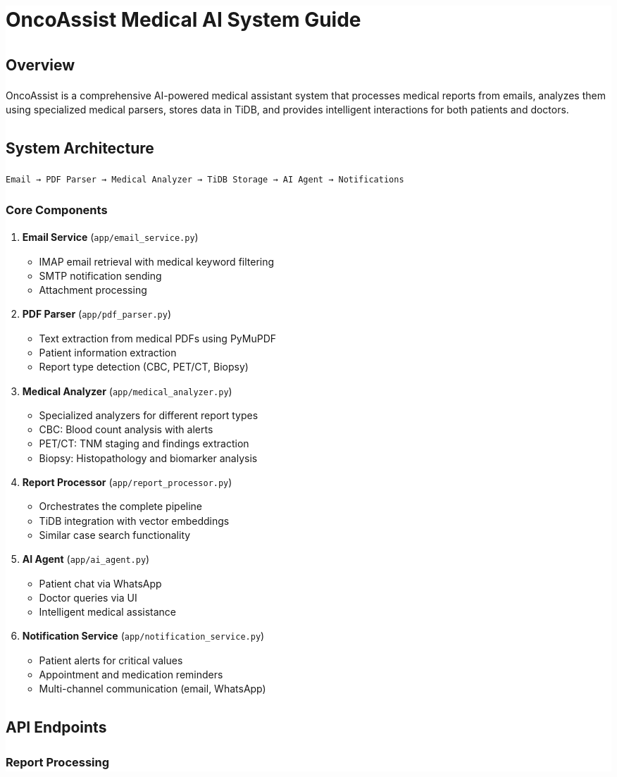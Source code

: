 # OncoAssist Medical AI System Guide

## Overview

OncoAssist is a comprehensive AI-powered medical assistant system that processes medical reports from emails, analyzes them using specialized medical parsers, stores data in TiDB, and provides intelligent interactions for both patients and doctors.

## System Architecture

```
Email → PDF Parser → Medical Analyzer → TiDB Storage → AI Agent → Notifications
```

### Core Components

1. **Email Service** (`app/email_service.py`)
   - IMAP email retrieval with medical keyword filtering
   - SMTP notification sending
   - Attachment processing

2. **PDF Parser** (`app/pdf_parser.py`)
   - Text extraction from medical PDFs using PyMuPDF
   - Patient information extraction
   - Report type detection (CBC, PET/CT, Biopsy)

3. **Medical Analyzer** (`app/medical_analyzer.py`)
   - Specialized analyzers for different report types
   - CBC: Blood count analysis with alerts
   - PET/CT: TNM staging and findings extraction
   - Biopsy: Histopathology and biomarker analysis

4. **Report Processor** (`app/report_processor.py`)
   - Orchestrates the complete pipeline
   - TiDB integration with vector embeddings
   - Similar case search functionality

5. **AI Agent** (`app/ai_agent.py`)
   - Patient chat via WhatsApp
   - Doctor queries via UI
   - Intelligent medical assistance

6. **Notification Service** (`app/notification_service.py`)
   - Patient alerts for critical values
   - Appointment and medication reminders
   - Multi-channel communication (email, WhatsApp)

## API Endpoints

### Report Processing
